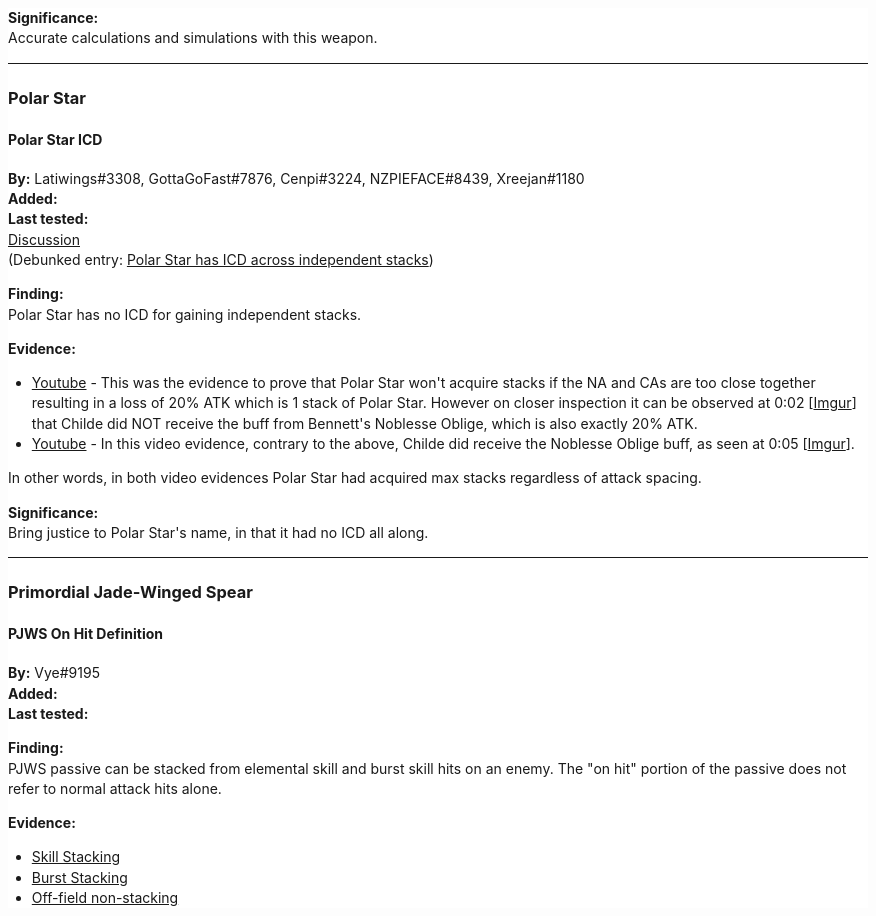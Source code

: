 **Significance:**  
Accurate calculations and simulations with this weapon.

---

### Polar Star

#### Polar Star ICD

**By:** Latiwings\#3308, GottaGoFast\#7876, Cenpi\#3224, NZPIEFACE\#8439, Xreejan\#1180  
**Added:** <Version date="2022-01-13" />  
**Last tested:** <VersionHl date="2022-01-13" />  
[Discussion](https://tickets.deeznuts.moe/ticket-archive/attachments_926918612894248981_931125536460247080_transcript-polar-star-icd-round-two.html)  
(Debunked entry: [Polar Star has ICD across independent stacks](https://tickets.deeznuts.moe/ticket-archive/attachments_915808783383556117_919058132649525278_transcript-polar-star-icd.html))

**Finding:**  
Polar Star has no ICD for gaining independent stacks.

**Evidence:**

* [Youtube](https://www.youtube.com/watch?v=R3lTNnsC4aY&ab_channel=Cenpi) - This was the evidence to prove that Polar Star won't acquire stacks if the NA and CAs are too close together resulting in a loss of 20% ATK which is 1 stack of Polar Star. However on closer inspection it can be observed at 0:02 \[[Imgur](https://imgur.com/a/uV8YYzZ)\] that Childe did NOT receive the buff from Bennett's Noblesse Oblige, which is also exactly 20% ATK.
* [Youtube](https://www.youtube.com/watch?v=ZmXHyNbn9B0&ab_channel=Cenpi) - In this video evidence, contrary to the above, Childe did receive the Noblesse Oblige buff, as seen at 0:05 \[[Imgur](https://imgur.com/a/qv0hgJg)\].

In other words, in both video evidences Polar Star had acquired max stacks regardless of attack spacing.

**Significance:**  
Bring justice to Polar Star's name, in that it had no ICD all along.

---

### Primordial Jade-Winged Spear

#### PJWS On Hit Definition

**By:** Vye\#9195  
**Added:** <Version date="2021-04-15" />  
**Last tested:** <VersionHl date="2021-04-15" />

**Finding:**  
PJWS passive can be stacked from elemental skill and burst skill hits on an enemy. The "on hit" portion of the passive does not refer to normal attack hits alone.

**Evidence:**

* [Skill Stacking](https://www.youtube.com/watch?v=TJZL7fOpCFo)
* [Burst Stacking](https://www.youtube.com/watch?v=W9Pq9CsDg_Q)
* [Off-field non-stacking](https://www.youtube.com/watch?v=RuvFx74qMXk)
